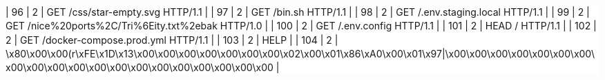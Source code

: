 |  96 |                     2 | GET /css/star-empty.svg HTTP/1.1                                                                                                                                                                                                                                                                                                                                                                                                                                                                                                                                                                                 |
|  97 |                     2 | GET /bin.sh HTTP/1.1                                                                                                                                                                                                                                                                                                                                                                                                                                                                                                                                                                                             |
|  98 |                     2 | GET /.env.staging.local HTTP/1.1                                                                                                                                                                                                                                                                                                                                                                                                                                                                                                                                                                                 |
|  99 |                     2 | GET /nice%20ports%2C/Tri%6Eity.txt%2ebak HTTP/1.0                                                                                                                                                                                                                                                                                                                                                                                                                                                                                                                                                                |
| 100 |                     2 | GET /.env.config HTTP/1.1                                                                                                                                                                                                                                                                                                                                                                                                                                                                                                                                                                                        |
| 101 |                     2 | HEAD / HTTP/1.1                                                                                                                                                                                                                                                                                                                                                                                                                                                                                                                                                                                                  |
| 102 |                     2 | GET /docker-compose.prod.yml HTTP/1.1                                                                                                                                                                                                                                                                                                                                                                                                                                                                                                                                                                            |
| 103 |                     2 | HELP                                                                                                                                                                                                                                                                                                                                                                                                                                                                                                                                                                                                             |
| 104 |                     2 | \x80\x00\x00(r\xFE\x1D\x13\x00\x00\x00\x00\x00\x00\x00\x02\x00\x01\x86\xA0\x00\x01\x97|\x00\x00\x00\x00\x00\x00\x00\x00\x00\x00\x00\x00\x00\x00\x00\x00\x00\x00\x00\x00                                                                                                                                                                                                                                                                                                                                                                                                                                          |